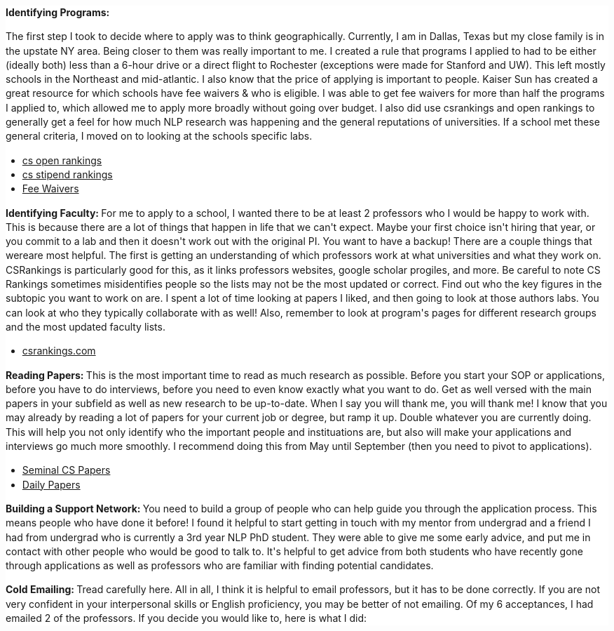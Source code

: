 <b> Identifying Programs: </b>

The first step I took to decide where to apply was to think geographically. Currently, I am in Dallas, Texas but my close family is in the upstate NY area. Being closer to them was really important to me. I created a rule that programs I applied to had to be either (ideally both) less than a 6-hour drive or a direct flight to Rochester (exceptions were made for Stanford and UW). This left mostly schools in the Northeast and mid-atlantic. I also know that the price of applying is important to people. Kaiser Sun has created a great resource for which schools have fee waivers & who is eligible. I was able to get fee waivers for more than half the programs I applied to, which allowed me to apply more broadly without going over budget. I also did use csrankings and open rankings to generally get a feel for how much NLP research was happening and the general reputations of universities. If a school met these general criteria, I moved on to looking at the schools specific labs.

* [cs open rankings][openrank]
* [cs stipend rankings][stipends]
* [Fee Waivers][waivers]

<b> Identifying Faculty: </b>
For me to apply to a school, I wanted there to be at least 2 professors who I would be happy to work with. This is because there are a lot of things that happen in life that we can't expect. Maybe your first choice isn't hiring that year, or you commit to a lab and then it doesn't work out with the original PI. You want to have a backup! There are a couple things that wereare most helpful. The first is getting an understanding of which professors work at what universities and what they work on. CSRankings is particularly good for this, as it links professors websites, google scholar progiles, and more. Be careful to note CS Rankings sometimes misidentifies people so the lists may not be the most updated or correct. Find out who the key figures in the subtopic you want to work on are. I spent a lot of time looking at papers I liked, and then going to look at those authors labs. You can look at who they typically collaborate with as well! Also, remember to look at program's pages for different research groups and the most updated faculty lists. 

* [csrankings.com][csrankings]

<b> Reading Papers: </b> 
This is the most important time to read as much research as possible. Before you start your SOP or applications, before you have to do interviews, before you need to even know exactly what you want to do. Get as well versed with the main papers in your subfield as well as new research to be up-to-date. When I say you will thank me, you will thank me! I know that you may already by reading a lot of papers for your current job or degree, but ramp it up. Double whatever you are currently doing. This will help you not only identify who the important people and instituations are, but also will make your applications and interviews go much more smoothly. I recommend doing this from May until September (then you need to pivot to applications). 

* [Seminal CS Papers][seminal]
* [Daily Papers][daily]

<b> Building a Support Network: </b>
You need to build a group of people who can help guide you through the application process. This means people who have done it before! I found it helpful to start getting in touch with my mentor from undergrad and a friend I had from undergrad who is currently a 3rd year NLP PhD student. They were able to give me some early advice, and put me in contact with other people who would be good to talk to. It's helpful to get advice from both students who have recently gone through applications as well as professors who are familiar with finding potential candidates.

<b> Cold Emailing: </b> 
Tread carefully here. All in all, I think it is helpful to email professors, but it has to be done correctly. If you are not very confident in your interpersonal skills or English proficiency, you may be better of not emailing. Of my 6 acceptances, I had emailed 2 of the professors. If you decide you would like to, here is what I did: 


[mimno]: https://mimno.infosci.cornell.edu/
[csrankings]: https://csrankings.org/#/index?none&us
[openrank]: https://drafty.cs.brown.edu/csopenrankings/
[stipends]: https://csstipendrankings.org/
[waivers]: https://github.com/KaiserWhoLearns/CS-PhD-Application-fee-waivers
[support]: https://cs.brown.edu/degrees/doctoral/applications/helpful-resources-applying-computer-science-phd-programs/
[notion]: https://cs-sop.notion.site/CS-PhD-Statements-of-Purpose-df39955313834889b7ac5411c37b958d
[seminal]: https://aman.ai/papers/
[daily]: https://huggingface.co/papers
[googlemail]: https://blog.google/products/docs/how-to-write-email-google-docs/
[wong]: https://www.cis.upenn.edu/~exwong/about/